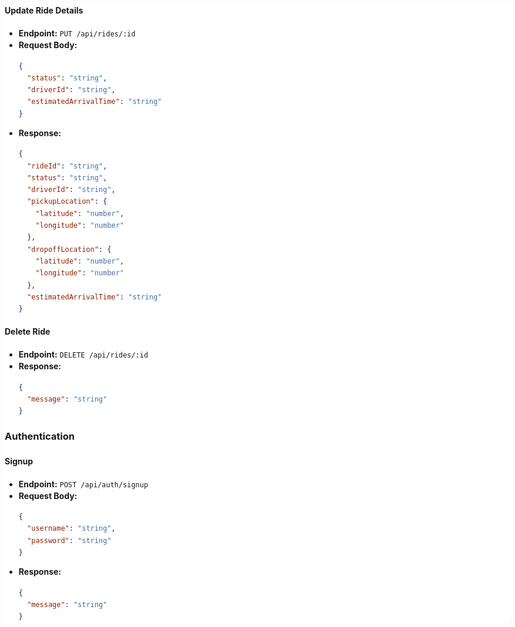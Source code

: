 #### Update Ride Details
- **Endpoint:** `PUT /api/rides/:id`
- **Request Body:**
  ```json
  {
    "status": "string",
    "driverId": "string",
    "estimatedArrivalTime": "string"
  }
  ```
- **Response:**
  ```json
  {
    "rideId": "string",
    "status": "string",
    "driverId": "string",
    "pickupLocation": {
      "latitude": "number",
      "longitude": "number"
    },
    "dropoffLocation": {
      "latitude": "number",
      "longitude": "number"
    },
    "estimatedArrivalTime": "string"
  }
  ```

#### Delete Ride
- **Endpoint:** `DELETE /api/rides/:id`
- **Response:**
  ```json
  {
    "message": "string"
  }
  ```

### Authentication

#### Signup
- **Endpoint:** `POST /api/auth/signup`
- **Request Body:**
  ```json
  {
    "username": "string",
    "password": "string"
  }
  ```
- **Response:**
  ```json
  {
    "message": "string"
  }
  ```
